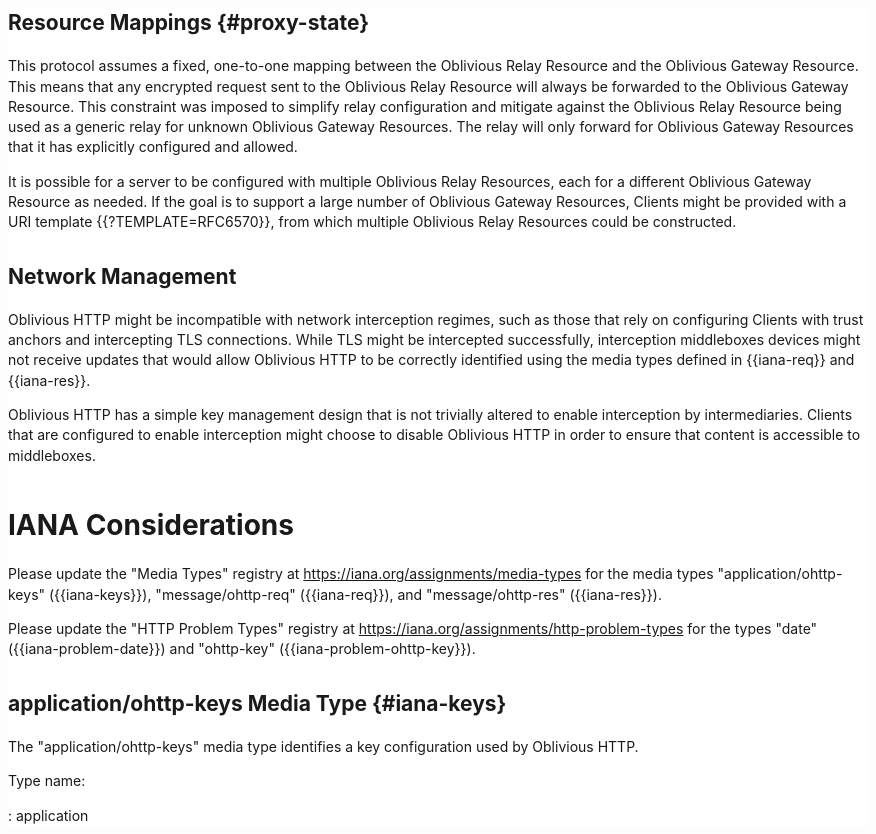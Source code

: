 ## Resource Mappings {#proxy-state}

This protocol assumes a fixed, one-to-one mapping between the Oblivious Relay
Resource and the Oblivious Gateway Resource. This means that any encrypted
request sent to the Oblivious Relay Resource will always be forwarded to the
Oblivious Gateway Resource. This constraint was imposed to simplify relay
configuration and mitigate against the Oblivious Relay Resource being used as
a generic relay for unknown Oblivious Gateway Resources. The relay will only
forward for Oblivious Gateway Resources that it has explicitly configured and
allowed.

It is possible for a server to be configured with multiple Oblivious Relay
Resources, each for a different Oblivious Gateway Resource as needed.  If the
goal is to support a large number of Oblivious Gateway Resources, Clients might
be provided with a URI template {{?TEMPLATE=RFC6570}}, from which multiple
Oblivious Relay Resources could be constructed.


## Network Management

Oblivious HTTP might be incompatible with network interception regimes, such as
those that rely on configuring Clients with trust anchors and intercepting TLS
connections.  While TLS might be intercepted successfully, interception
middleboxes devices might not receive updates that would allow Oblivious HTTP to
be correctly identified using the media types defined in {{iana-req}} and
{{iana-res}}.

Oblivious HTTP has a simple key management design that is not trivially altered
to enable interception by intermediaries.  Clients that are configured to enable
interception might choose to disable Oblivious HTTP in order to ensure that
content is accessible to middleboxes.


# IANA Considerations

Please update the "Media Types" registry at
<https://iana.org/assignments/media-types> for the media types
"application/ohttp-keys" ({{iana-keys}}), "message/ohttp-req" ({{iana-req}}),
and "message/ohttp-res" ({{iana-res}}).

Please update the "HTTP Problem Types" registry at
<https://iana.org/assignments/http-problem-types> for the types "date"
({{iana-problem-date}}) and "ohttp-key" ({{iana-problem-ohttp-key}}).


## application/ohttp-keys Media Type {#iana-keys}

The "application/ohttp-keys" media type identifies a key configuration used by
Oblivious HTTP.

Type name:

: application
